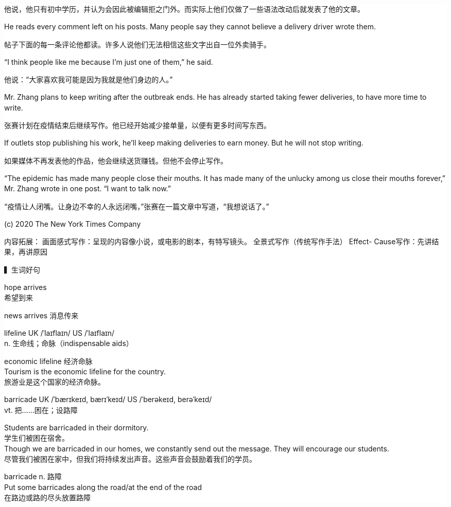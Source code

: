 他说，他只有初中学历，并认为会因此被编辑拒之门外。而实际上他们仅做了一些语法改动后就发表了他的文章。

He reads every comment left on his posts. Many people say they cannot believe a delivery driver wrote them.

帖子下面的每一条评论他都读。许多人说他们无法相信这些文字出自一位外卖骑手。

“I think people like me because I’m just one of them,” he said.

他说：“大家喜欢我可能是因为我就是他们身边的人。”

Mr. Zhang plans to keep writing after the outbreak ends. He has already started taking fewer deliveries, to have more time to write.

张赛计划在疫情结束后继续写作。他已经开始减少接单量，以便有更多时间写东西。

If outlets stop publishing his work, he’ll keep making deliveries to earn money. But he will not stop writing.

如果媒体不再发表他的作品，他会继续送货赚钱。但他不会停止写作。

“The epidemic has made many people close their mouths. It has made many of the unlucky among us close their mouths forever,” Mr. Zhang wrote in one post. “I want to talk now.”

“疫情让人闭嘴。让身边不幸的人永远闭嘴，”张赛在一篇文章中写道，“我想说话了。”

(c) 2020 The New York Times Company



内容拓展：
画面感式写作：呈现的内容像小说，或电影的剧本，有特写镜头。
全景式写作（传统写作手法）
Effect- Cause写作：先讲结果，再讲原因




▍生词好句

hope arrives   
希望到来

news arrives 消息传来 

lifeline UK /ˈlaɪflaɪn/ US /ˈlaɪflaɪn/   
n. 生命线；命脉（indispensable aids）

economic lifeline 经济命脉  
Tourism is the economic lifeline for the country.  
旅游业是这个国家的经济命脉。  

barricade UK /ˈbærɪkeɪd, bærɪˈkeɪd/ US /ˈberəkeɪd, berəˈkeɪd/  
vt. 把……困在；设路障

Students are barricaded in their dormitory.  
学生们被困在宿舍。  
Though we are barricaded in our homes, we constantly send out the message. They will encourage our students.  
尽管我们被困在家中，但我们将持续发出声音。这些声音会鼓励着我们的学员。

barricade n. 路障  
Put some barricades along the road/at the end of the road  
在路边或路的尽头放置路障
